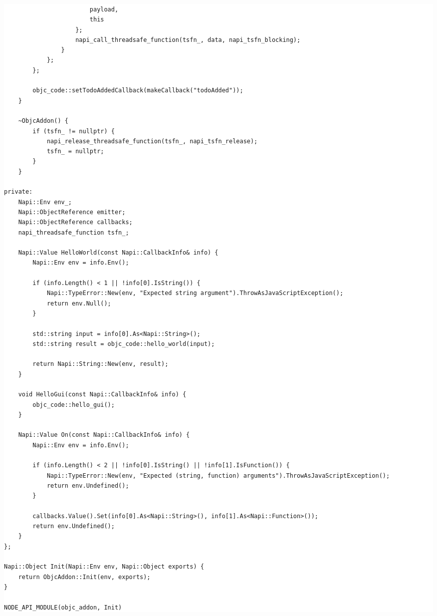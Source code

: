 ```objc title='src/objc_addon.mm'
                        payload,
                        this
                    };
                    napi_call_threadsafe_function(tsfn_, data, napi_tsfn_blocking);
                }
            };
        };

        objc_code::setTodoAddedCallback(makeCallback("todoAdded"));
    }

    ~ObjcAddon() {
        if (tsfn_ != nullptr) {
            napi_release_threadsafe_function(tsfn_, napi_tsfn_release);
            tsfn_ = nullptr;
        }
    }

private:
    Napi::Env env_;
    Napi::ObjectReference emitter;
    Napi::ObjectReference callbacks;
    napi_threadsafe_function tsfn_;

    Napi::Value HelloWorld(const Napi::CallbackInfo& info) {
        Napi::Env env = info.Env();

        if (info.Length() < 1 || !info[0].IsString()) {
            Napi::TypeError::New(env, "Expected string argument").ThrowAsJavaScriptException();
            return env.Null();
        }

        std::string input = info[0].As<Napi::String>();
        std::string result = objc_code::hello_world(input);

        return Napi::String::New(env, result);
    }

    void HelloGui(const Napi::CallbackInfo& info) {
        objc_code::hello_gui();
    }

    Napi::Value On(const Napi::CallbackInfo& info) {
        Napi::Env env = info.Env();

        if (info.Length() < 2 || !info[0].IsString() || !info[1].IsFunction()) {
            Napi::TypeError::New(env, "Expected (string, function) arguments").ThrowAsJavaScriptException();
            return env.Undefined();
        }

        callbacks.Value().Set(info[0].As<Napi::String>(), info[1].As<Napi::Function>());
        return env.Undefined();
    }
};

Napi::Object Init(Napi::Env env, Napi::Object exports) {
    return ObjcAddon::Init(env, exports);
}

NODE_API_MODULE(objc_addon, Init)
```
